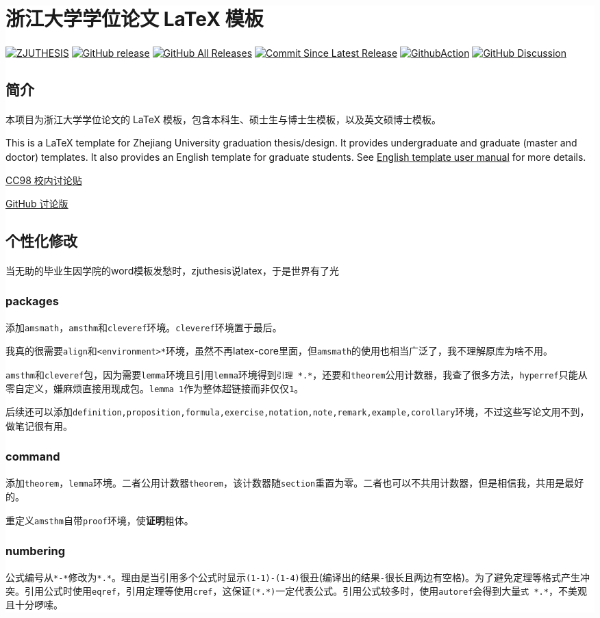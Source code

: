 # 浙江大学学位论文 LaTeX 模板

[![ZJUTHESIS](https://img.shields.io/badge/zjuthesis-latex-blue.svg)](https://thenetadmin.github.io/zjuthesis)
[![GitHub release](https://img.shields.io/github/release/TheNetAdmin/zjuthesis.svg?label=version&style=popout)](https://github.com/TheNetAdmin/zjuthesis/releases/latest)
[![GitHub All Releases](https://img.shields.io/github/downloads/thenetadmin/zjuthesis/total.svg?color=blue&style=popout)](https://github.com/TheNetAdmin/zjuthesis/releases/latest)
[![Commit Since Latest Release](https://img.shields.io/github/commits-since/TheNetAdmin/zjuthesis/latest.svg)](https://github.com/TheNetAdmin/zjuthesis/commits/master)
[![GithubAction](https://github.com/TheNetAdmin/zjuthesis/workflows/Build%20Tests/badge.svg)](https://github.com/TheNetAdmin/zjuthesis/actions)
[![GitHub Discussion](https://img.shields.io/badge/github-discussion-blue)](https://github.com/TheNetAdmin/zjuthesis/discussions)

## 简介

本项目为浙江大学学位论文的 LaTeX 模板，包含本科生、硕士生与博士生模板，以及英文硕博士模板。

This is a LaTeX template for Zhejiang University graduation thesis/design.
It provides undergraduate and graduate (master and doctor) templates.
It also provides an English template for graduate students.
See [English template user manual](./docs/english.md) for more details.

[CC98 校内讨论贴](https://www.cc98.org/topic/4762356)

[GitHub 讨论版](https://github.com/TheNetAdmin/zjuthesis/discussions)

## 个性化修改

当无助的毕业生因学院的word模板发愁时，zjuthesis说latex，于是世界有了光

### packages

添加`amsmath`，`amsthm`和`cleveref`环境。`cleveref`环境置于最后。

我真的很需要`align`和`<environment>*`环境，虽然不再latex-core里面，但`amsmath`的使用也相当广泛了，我不理解原库为啥不用。

`amsthm`和`cleveref`包，因为需要`lemma`环境且引用`lemma`环境得到`引理 *.*`，还要和`theorem`公用计数器，我查了很多方法，`hyperref`只能从零自定义，嫌麻烦直接用现成包。`lemma 1`作为整体超链接而非仅仅`1`。

后续还可以添加`definition,proposition,formula,exercise,notation,note,remark,example,corollary`环境，不过这些写论文用不到，做笔记很有用。

### command

添加`theorem`，`lemma`环境。二者公用计数器`theorem`，该计数器随`section`重置为零。二者也可以不共用计数器，但是相信我，共用是最好的。

重定义`amsthm`自带`proof`环境，使**证明**粗体。

### numbering

公式编号从`*-*`修改为`*.*`。理由是当引用多个公式时显示`(1-1)-(1-4)`很丑(编译出的结果`-`很长且两边有空格)。为了避免定理等格式产生冲突。引用公式时使用`eqref`，引用定理等使用`cref`，这保证`(*.*)`一定代表公式。引用公式较多时，使用`autoref`会得到大量`式 *.*`，不美观且十分啰嗦。
